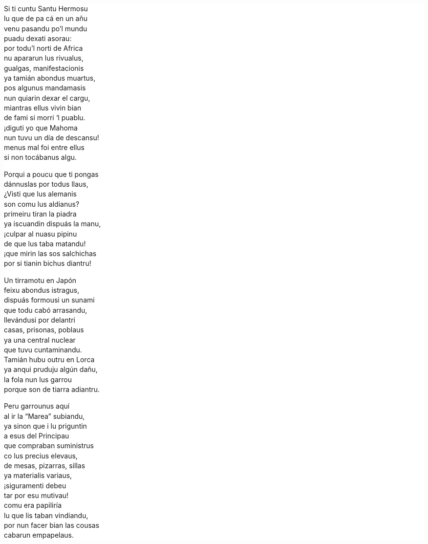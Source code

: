 Si ti cuntu Santu Hermosu\
lu que de pa cá en un  añu\
venu pasandu po’l mundu\
puadu dexati asorau:\
por todu’l norti de Africa\
nu apararun lus rivualus,\
gualgas, manifestacionis\
ya tamián abondus muartus,\
pos algunus mandamasis\
nun quiarin dexar el cargu,\
miantras ellus vivin bian\
de fami si morri ‘l puablu.\
¡diguti yo que Mahoma\
nun tuvu un día de descansu!\
menus mal foi entre ellus\
si non tocábanus algu.

Porqui a poucu que ti pongas\
dánnuslas por todus llaus,\
¿Visti que lus alemanis\
son comu lus aldianus?\
primeiru tiran la piadra\
ya iscuandin dispuás la manu,\
¡culpar al nuasu pipinu\
de que lus taba matandu!\
¡que mirin las sos salchichas\
por si tianin bichus diantru!

Un tirramotu en Japón\
feixu abondus istragus,\
dispuás formousi un sunami\
que todu cabó arrasandu,\
llevándusi  por delantri\
casas, prisonas, poblaus\
ya una central nuclear\
que tuvu cuntaminandu.\
Tamián hubu outru en Lorca\
ya anqui pruduju algún dañu,\
la fola nun lus garrou\
porque son de tiarra adiantru.

Peru garrounus aquí\
al ir la “Marea” subiandu,\
ya sinon que i lu priguntin\
a esus del Principau\
que compraban suministrus\
co lus precius elevaus,\
de mesas, pizarras, sillas\
ya materialis variaus,\
¡siguramenti debeu\
tar por esu mutivau!\
comu era papiliría\
lu que lis taban vindiandu,\
por nun facer bian las cousas\
cabarun empapelaus.
